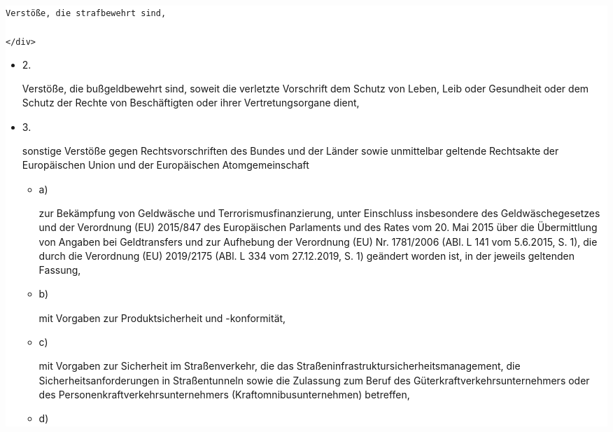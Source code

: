     Verstöße, die strafbewehrt sind,
    
    </div>

  - 2\.
    
    <div>
    
    Verstöße, die bußgeldbewehrt sind, soweit die verletzte Vorschrift
    dem Schutz von Leben, Leib oder Gesundheit oder dem Schutz der
    Rechte von Beschäftigten oder ihrer Vertretungsorgane dient,
    
    </div>

  - 3\.
    
    <div>
    
    sonstige Verstöße gegen Rechtsvorschriften des Bundes und der Länder
    sowie unmittelbar geltende Rechtsakte der Europäischen Union und der
    Europäischen Atomgemeinschaft
    
      - a)
        
        <div>
        
        zur Bekämpfung von Geldwäsche und Terrorismusfinanzierung, unter
        Einschluss insbesondere des Geldwäschegesetzes und der
        Verordnung (EU) 2015/847 des Europäischen Parlaments und des
        Rates vom 20. Mai 2015 über die Übermittlung von Angaben bei
        Geldtransfers und zur Aufhebung der Verordnung (EU) Nr.
        1781/2006 (ABl. L 141 vom 5.6.2015, S. 1), die durch die
        Verordnung (EU) 2019/2175 (ABl. L 334 vom 27.12.2019, S. 1)
        geändert worden ist, in der jeweils geltenden Fassung,
        
        </div>
    
      - b)
        
        <div>
        
        mit Vorgaben zur Produktsicherheit und -konformität,
        
        </div>
    
      - c)
        
        <div>
        
        mit Vorgaben zur Sicherheit im Straßenverkehr, die das
        Straßeninfrastruktursicherheitsmanagement, die
        Sicherheitsanforderungen in Straßentunneln sowie die Zulassung
        zum Beruf des Güterkraftverkehrsunternehmers oder des
        Personenkraftverkehrsunternehmers (Kraftomnibusunternehmen)
        betreffen,
        
        </div>
    
      - d)
        
        <div>
        